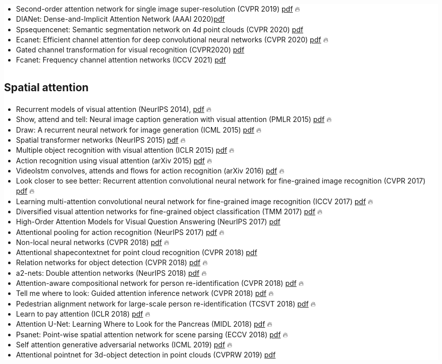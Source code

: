 * Second-order attention network for single image super-resolution (CVPR 2019) [pdf](https://openaccess.thecvf.com/content_CVPR_2019/papers/Dai_Second-Order_Attention_Network_for_Single_Image_Super-Resolution_CVPR_2019_paper.pdf)  🔥 
* DIANet: Dense-and-Implicit Attention Network (AAAI 2020)[pdf](https://arxiv.org/pdf/1905.10671.pdf)
* Spsequencenet: Semantic segmentation network on 4d point clouds (CVPR 2020)  [pdf](https://openaccess.thecvf.com/content_CVPR_2020/html/Shi_SpSequenceNet_Semantic_Segmentation_Network_on_4D_Point_Clouds_CVPR_2020_paper.html)
* Ecanet: Efficient channel attention for deep convolutional neural networks (CVPR 2020) [pdf](https://arxiv.org/pdf/1910.03151)   🔥 
* Gated channel transformation for visual recognition (CVPR2020)  [pdf](https://arxiv.org/pdf/1909.11519) 
* Fcanet: Frequency channel attention networks (ICCV 2021)  [pdf](https://arxiv.org/pdf/2012.11879)

## Spatial attention

- Recurrent models of visual attention (NeurIPS 2014), [pdf](https://arxiv.org/pdf/1406.6247)   🔥 
- Show, attend and tell: Neural image caption generation with visual attention (PMLR 2015) [pdf](https://arxiv.org/pdf/1502.03044)   🔥 
- Draw: A recurrent neural network for image generation (ICML 2015) [pdf](https://arxiv.org/pdf/1502.04623)   🔥 
- Spatial transformer networks (NeurIPS 2015) [pdf](https://arxiv.org/pdf/1506.02025)   🔥 
- Multiple object recognition with visual attention (ICLR 2015) [pdf](https://arxiv.org/pdf/1412.7755)   🔥 
- Action recognition using visual attention (arXiv 2015) [pdf](https://arxiv.org/pdf/1511.04119)   🔥 
- Videolstm convolves, attends and flows for action recognition (arXiv 2016) [pdf](https://arxiv.org/pdf/1607.01794)   🔥 
- Look closer to see better: Recurrent attention convolutional neural network for fine-grained image recognition (CVPR 2017) [pdf](https://openaccess.thecvf.com/content_cvpr_2017/papers/Fu_Look_Closer_to_CVPR_2017_paper.pdf)   🔥 
- Learning multi-attention convolutional neural network for fine-grained image recognition (ICCV 2017) [pdf](http://openaccess.thecvf.com/content_ICCV_2017/papers/Zheng_Learning_Multi-Attention_Convolutional_ICCV_2017_paper.pdf)   🔥 
- Diversified visual attention networks for fine-grained object classification (TMM 2017) [pdf](https://arxiv.org/pdf/1606.08572)   🔥 
- High-Order Attention Models for Visual Question Answering (NeurIPS 2017) [pdf](https://arxiv.org/pdf/1711.04323)
- Attentional pooling for action recognition (NeurIPS 2017) [pdf](https://arxiv.org/pdf/1711.01467)   🔥 
- Non-local neural networks (CVPR 2018) [pdf](https://arxiv.org/pdf/1711.07971)   🔥 
- Attentional shapecontextnet for point cloud recognition (CVPR 2018) [pdf](https://openaccess.thecvf.com/content_cvpr_2018/papers/Xie_Attentional_ShapeContextNet_for_CVPR_2018_paper.pdf) 
- Relation networks for object detection (CVPR 2018) [pdf](https://openaccess.thecvf.com/content_cvpr_2018/papers/Hu_Relation_Networks_for_CVPR_2018_paper.pdf)   🔥 
- a2-nets: Double attention networks (NeurIPS 2018) [pdf](https://arxiv.org/pdf/1810.11579)   🔥 
- Attention-aware compositional network for person re-identification (CVPR 2018) [pdf](https://arxiv.org/pdf/1805.03344)   🔥 
- Tell me where to look: Guided attention inference network (CVPR 2018) [pdf](https://arxiv.org/pdf/1802.10171)   🔥 
- Pedestrian alignment network for large-scale person re-identification (TCSVT 2018) [pdf](https://arxiv.org/pdf/1707.00408)   🔥 
- Learn to pay attention (ICLR 2018) [pdf](https://arxiv.org/pdf/1804.02391.pdf)   🔥
- Attention U-Net: Learning Where to Look for the Pancreas (MIDL 2018) [pdf](https://arxiv.org/pdf/1804.03999.pdf)   🔥
- Psanet: Point-wise spatial attention network for scene parsing (ECCV 2018) [pdf](https://openaccess.thecvf.com/content_ECCV_2018/html/Hengshuang_Zhao_PSANet_Point-wise_Spatial_ECCV_2018_paper.html)   🔥 
- Self attention generative adversarial networks (ICML 2019) [pdf](https://arxiv.org/pdf/1805.08318)   🔥 
- Attentional pointnet for 3d-object detection in point clouds (CVPRW 2019) [pdf](https://openaccess.thecvf.com/content_CVPRW_2019/papers/WAD/Paigwar_Attentional_PointNet_for_3D-Object_Detection_in_Point_Clouds_CVPRW_2019_paper.pdf)